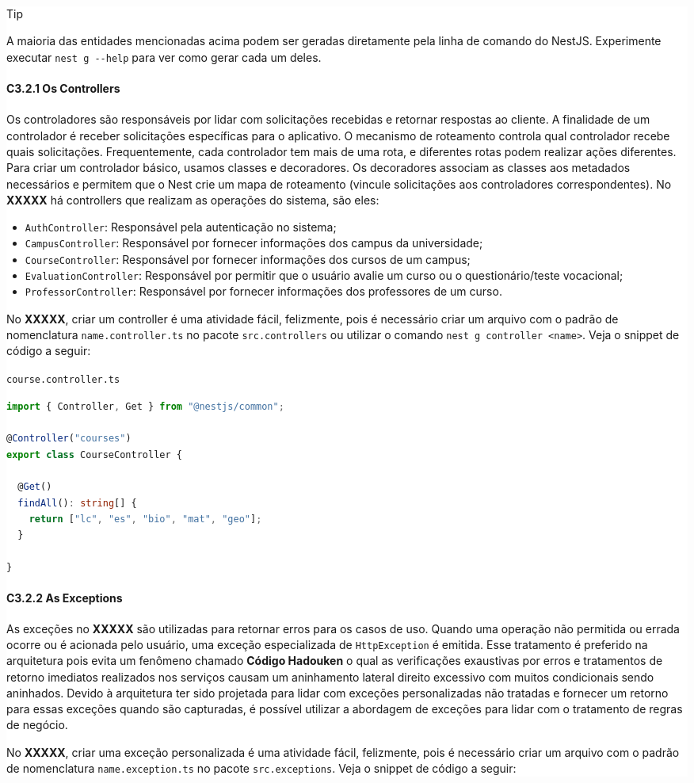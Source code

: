 
> [!TIP]
> A maioria das entidades mencionadas acima podem ser geradas diretamente pela linha de comando do NestJS. Experimente executar ``nest g --help`` para ver como gerar cada um deles.

#### C3.2.1 Os Controllers

Os controladores são responsáveis ​​por lidar com solicitações recebidas e retornar respostas ao cliente. A finalidade de um controlador é receber solicitações específicas para o aplicativo. O mecanismo de roteamento controla qual controlador recebe quais solicitações. Frequentemente, cada controlador tem mais de uma rota, e diferentes rotas podem realizar ações diferentes. Para criar um controlador básico, usamos classes e decoradores. Os decoradores associam as classes aos metadados necessários e permitem que o Nest crie um mapa de roteamento (vincule solicitações aos controladores correspondentes). No **XXXXX** há controllers que realizam as operações do sistema, são eles:

- ``AuthController``: Responsável pela autenticação no sistema;
- ``CampusController``: Responsável por fornecer informações dos campus da universidade;
- ``CourseController``: Responsável por fornecer informações dos cursos de um campus;
- ``EvaluationController``: Responsável por permitir que o usuário avalie um curso ou o questionário/teste vocacional;
- ``ProfessorController``: Responsável por fornecer informações dos professores de um curso.

No **XXXXX**, criar um controller é uma atividade fácil, felizmente, pois é necessário criar um arquivo com o padrão de nomenclatura ``name.controller.ts`` no pacote ``src.controllers`` ou utilizar o comando ``nest g controller <name>``. Veja o snippet de código a seguir:

``course.controller.ts``
```ts
import { Controller, Get } from "@nestjs/common";

@Controller("courses")
export class CourseController {

  @Get()
  findAll(): string[] {
    return ["lc", "es", "bio", "mat", "geo"];
  }

}
```

#### C3.2.2 As Exceptions

As exceções no **XXXXX** são utilizadas para retornar erros para os casos de uso. Quando uma operação não permitida ou errada ocorre ou é acionada pelo usuário, uma exceção especializada de ``HttpException`` é emitida. Esse tratamento é preferido na arquitetura pois evita um fenômeno chamado **Código Hadouken** o qual as verificações exaustivas por erros e tratamentos de retorno imediatos realizados nos serviços causam um aninhamento lateral direito excessivo com muitos condicionais sendo aninhados. Devido à arquitetura ter sido projetada para lidar com exceções personalizadas não tratadas e fornecer um retorno para essas exceções quando são capturadas, é possível utilizar a abordagem de exceções para lidar com o tratamento de regras de negócio.

No **XXXXX**, criar uma exceção personalizada é uma atividade fácil, felizmente, pois é necessário criar um arquivo com o padrão de nomenclatura ``name.exception.ts`` no pacote ``src.exceptions``. Veja o snippet de código a seguir:
